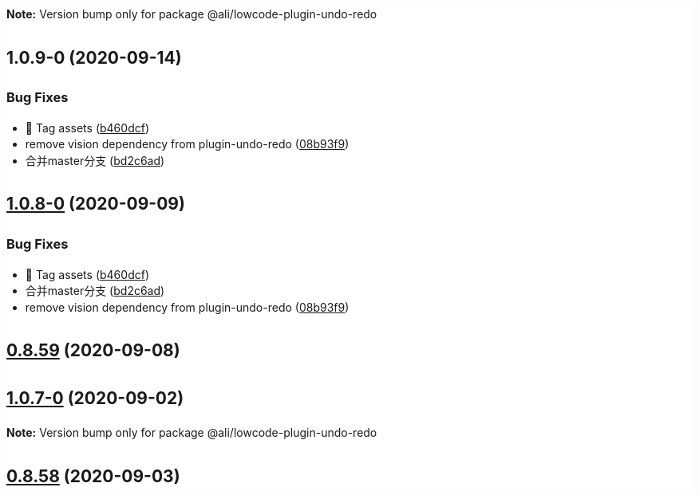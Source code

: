 


**Note:** Version bump only for package @ali/lowcode-plugin-undo-redo

<a name="1.0.9-0"></a>
## 1.0.9-0 (2020-09-14)


### Bug Fixes

* 🐛 Tag assets ([b460dcf](https://gitlab.alibaba-inc.com/ali-lowcode/ali-lowcode-engine/commit/b460dcf))
* remove vision dependency from plugin-undo-redo  ([08b93f9](https://gitlab.alibaba-inc.com/ali-lowcode/ali-lowcode-engine/commit/08b93f9))
* 合并master分支 ([bd2c6ad](https://gitlab.alibaba-inc.com/ali-lowcode/ali-lowcode-engine/commit/bd2c6ad))




<a name="1.0.8-0"></a>
## [1.0.8-0](https://gitlab.alibaba-inc.com/ali-lowcode/ali-lowcode-engine/compare/@ali/lowcode-plugin-undo-redo@0.8.59...@ali/lowcode-plugin-undo-redo@1.0.8-0) (2020-09-09)


### Bug Fixes

* 🐛 Tag assets ([b460dcf](https://gitlab.alibaba-inc.com/ali-lowcode/ali-lowcode-engine/commit/b460dcf))
* 合并master分支 ([bd2c6ad](https://gitlab.alibaba-inc.com/ali-lowcode/ali-lowcode-engine/commit/bd2c6ad))
* remove vision dependency from plugin-undo-redo  ([08b93f9](https://gitlab.alibaba-inc.com/ali-lowcode/ali-lowcode-engine/commit/08b93f9))




<a name="0.8.59"></a>
## [0.8.59](https://gitlab.alibaba-inc.com/ali-lowcode/ali-lowcode-engine/compare/@ali/lowcode-plugin-undo-redo@0.8.58...@ali/lowcode-plugin-undo-redo@0.8.59) (2020-09-08)
<a name="1.0.7-0"></a>
## [1.0.7-0](https://gitlab.alibaba-inc.com/ali-lowcode/ali-lowcode-engine/compare/@ali/lowcode-plugin-undo-redo@1.0.6-0...@ali/lowcode-plugin-undo-redo@1.0.7-0) (2020-09-02)




**Note:** Version bump only for package @ali/lowcode-plugin-undo-redo

<a name="0.8.58"></a>
## [0.8.58](https://gitlab.alibaba-inc.com/ali-lowcode/ali-lowcode-engine/compare/@ali/lowcode-plugin-undo-redo@0.8.57...@ali/lowcode-plugin-undo-redo@0.8.58) (2020-09-03)
